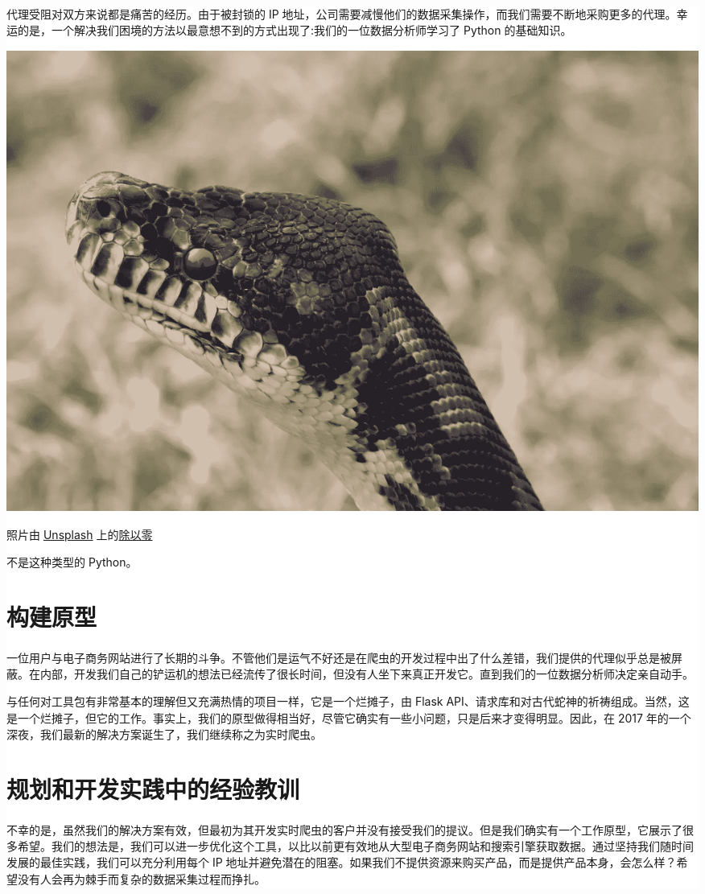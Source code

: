 代理受阻对双方来说都是痛苦的经历。由于被封锁的 IP 地址，公司需要减慢他们的数据采集操作，而我们需要不断地采购更多的代理。幸运的是，一个解决我们困境的方法以最意想不到的方式出现了:我们的一位数据分析师学习了 Python 的基础知识。

![](img/97adabfd8203b8b94350895d7550a60a.png)

照片由 [Unsplash](https://unsplash.com/photos/cQgw-rqG-Lk) 上的[除以零](https://unsplash.com/@divide_by_zero)

不是这种类型的 Python。

# 构建原型

一位用户与电子商务网站进行了长期的斗争。不管他们是运气不好还是在爬虫的开发过程中出了什么差错，我们提供的代理似乎总是被屏蔽。在内部，开发我们自己的铲运机的想法已经流传了很长时间，但没有人坐下来真正开发它。直到我们的一位数据分析师决定亲自动手。

与任何对工具包有非常基本的理解但又充满热情的项目一样，它是一个烂摊子，由 Flask API、请求库和对古代蛇神的祈祷组成。当然，这是一个烂摊子，但它的工作。事实上，我们的原型做得相当好，尽管它确实有一些小问题，只是后来才变得明显。因此，在 2017 年的一个深夜，我们最新的解决方案诞生了，我们继续称之为实时爬虫。

# 规划和开发实践中的经验教训

不幸的是，虽然我们的解决方案有效，但最初为其开发实时爬虫的客户并没有接受我们的提议。但是我们确实有一个工作原型，它展示了很多希望。我们的想法是，我们可以进一步优化这个工具，以比以前更有效地从大型电子商务网站和搜索引擎获取数据。通过坚持我们随时间发展的最佳实践，我们可以充分利用每个 IP 地址并避免潜在的阻塞。如果我们不提供资源来购买产品，而是提供产品本身，会怎么样？希望没有人会再为棘手而复杂的数据采集过程而挣扎。
